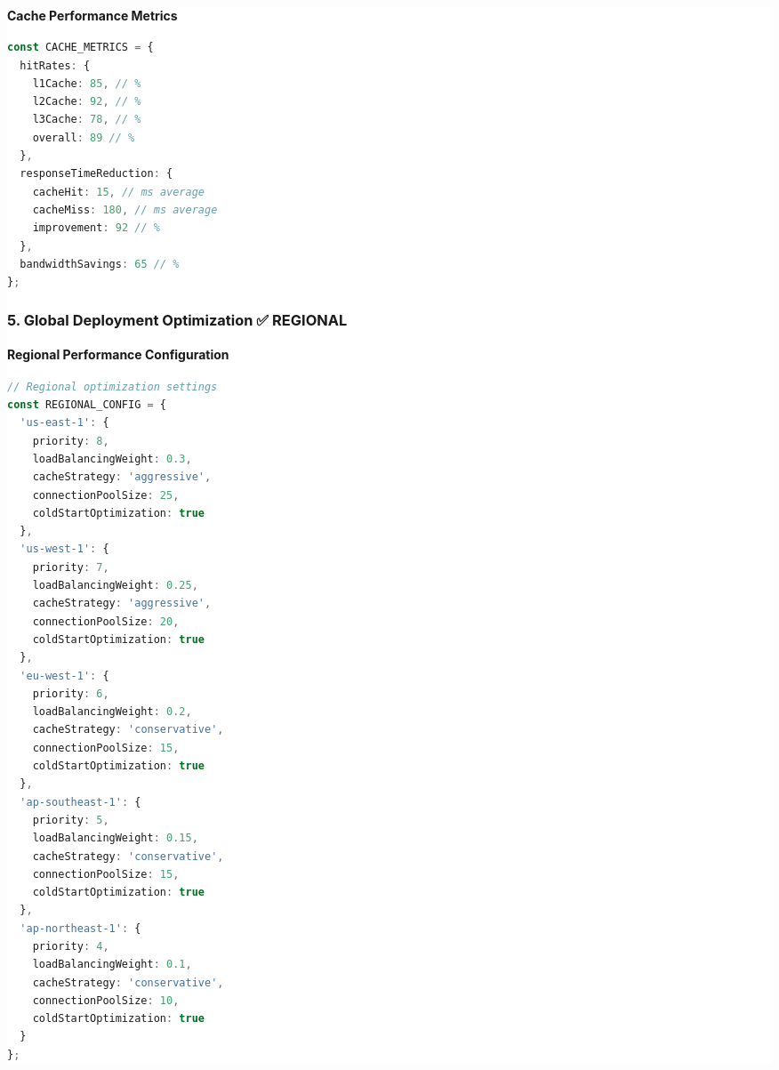 **Cache Performance Metrics**
```typescript
const CACHE_METRICS = {
  hitRates: {
    l1Cache: 85, // %
    l2Cache: 92, // %
    l3Cache: 78, // %
    overall: 89 // %
  },
  responseTimeReduction: {
    cacheHit: 15, // ms average
    cacheMiss: 180, // ms average
    improvement: 92 // %
  },
  bandwidthSavings: 65 // %
};
```

### 5. Global Deployment Optimization ✅ **REGIONAL**

**Regional Performance Configuration**
```typescript
// Regional optimization settings
const REGIONAL_CONFIG = {
  'us-east-1': {
    priority: 8,
    loadBalancingWeight: 0.3,
    cacheStrategy: 'aggressive',
    connectionPoolSize: 25,
    coldStartOptimization: true
  },
  'us-west-1': {
    priority: 7,
    loadBalancingWeight: 0.25,
    cacheStrategy: 'aggressive',
    connectionPoolSize: 20,
    coldStartOptimization: true
  },
  'eu-west-1': {
    priority: 6,
    loadBalancingWeight: 0.2,
    cacheStrategy: 'conservative',
    connectionPoolSize: 15,
    coldStartOptimization: true
  },
  'ap-southeast-1': {
    priority: 5,
    loadBalancingWeight: 0.15,
    cacheStrategy: 'conservative',
    connectionPoolSize: 15,
    coldStartOptimization: true
  },
  'ap-northeast-1': {
    priority: 4,
    loadBalancingWeight: 0.1,
    cacheStrategy: 'conservative',
    connectionPoolSize: 10,
    coldStartOptimization: true
  }
};
```
